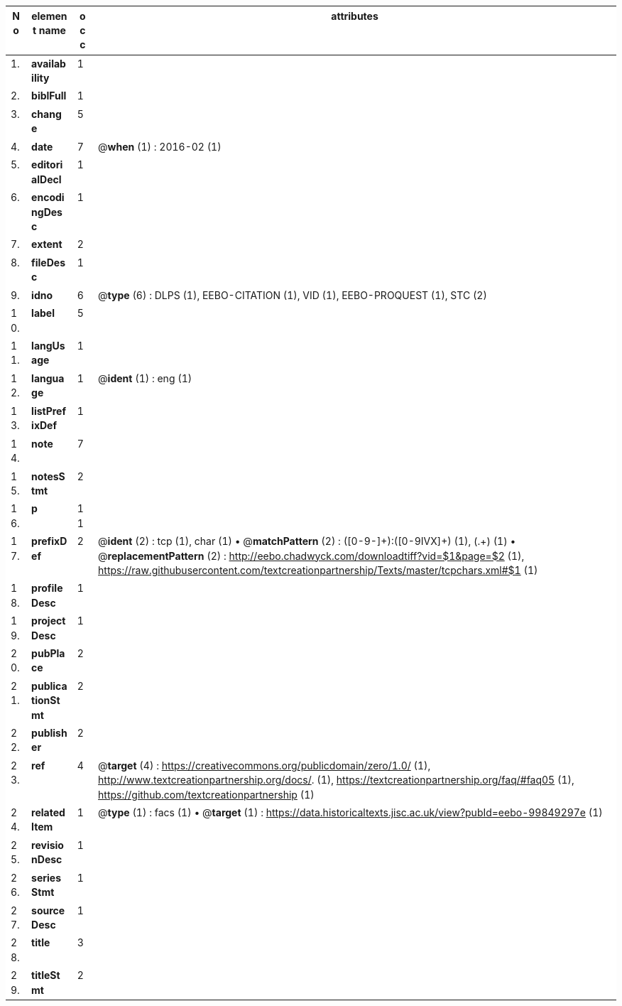 |No|element name|occ|attributes|
|---|---|---|---|
|1.|__availability__|1||
|2.|__biblFull__|1||
|3.|__change__|5||
|4.|__date__|7| @__when__ (1) : 2016-02 (1)|
|5.|__editorialDecl__|1||
|6.|__encodingDesc__|1||
|7.|__extent__|2||
|8.|__fileDesc__|1||
|9.|__idno__|6| @__type__ (6) : DLPS (1), EEBO-CITATION (1), VID (1), EEBO-PROQUEST (1), STC (2)|
|10.|__label__|5||
|11.|__langUsage__|1||
|12.|__language__|1| @__ident__ (1) : eng (1)|
|13.|__listPrefixDef__|1||
|14.|__note__|7||
|15.|__notesStmt__|2||
|16.|__p__|11||
|17.|__prefixDef__|2| @__ident__ (2) : tcp (1), char (1)  •  @__matchPattern__ (2) : ([0-9\-]+):([0-9IVX]+) (1), (.+) (1)  •  @__replacementPattern__ (2) : http://eebo.chadwyck.com/downloadtiff?vid=$1&page=$2 (1), https://raw.githubusercontent.com/textcreationpartnership/Texts/master/tcpchars.xml#$1 (1)|
|18.|__profileDesc__|1||
|19.|__projectDesc__|1||
|20.|__pubPlace__|2||
|21.|__publicationStmt__|2||
|22.|__publisher__|2||
|23.|__ref__|4| @__target__ (4) : https://creativecommons.org/publicdomain/zero/1.0/ (1), http://www.textcreationpartnership.org/docs/. (1), https://textcreationpartnership.org/faq/#faq05 (1), https://github.com/textcreationpartnership (1)|
|24.|__relatedItem__|1| @__type__ (1) : facs (1)  •  @__target__ (1) : https://data.historicaltexts.jisc.ac.uk/view?pubId=eebo-99849297e (1)|
|25.|__revisionDesc__|1||
|26.|__seriesStmt__|1||
|27.|__sourceDesc__|1||
|28.|__title__|3||
|29.|__titleStmt__|2||
